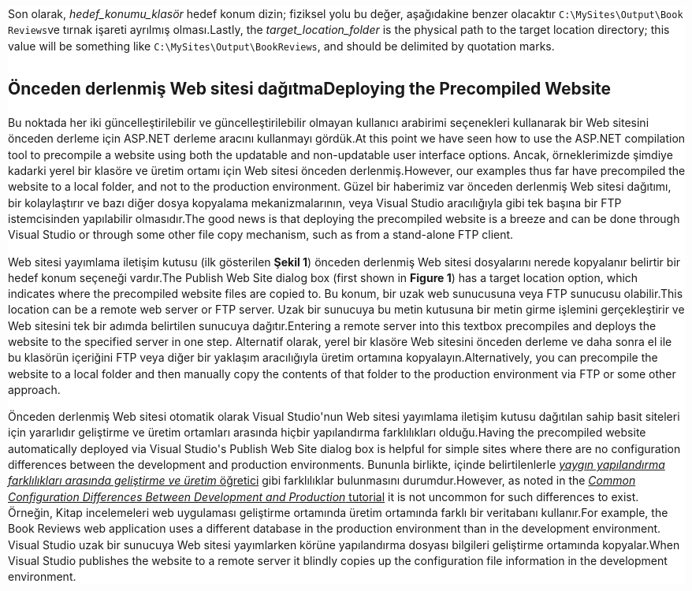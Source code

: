 <span data-ttu-id="a000a-245">Son olarak, *hedef\_konumu\_klasör* hedef konum dizin; fiziksel yolu bu değer, aşağıdakine benzer olacaktır `C:\MySites\Output\BookReviews`ve tırnak işareti ayrılmış olması.</span><span class="sxs-lookup"><span data-stu-id="a000a-245">Lastly, the *target\_location\_folder* is the physical path to the target location directory; this value will be something like `C:\MySites\Output\BookReviews`, and should be delimited by quotation marks.</span></span>

## <a name="deploying-the-precompiled-website"></a><span data-ttu-id="a000a-246">Önceden derlenmiş Web sitesi dağıtma</span><span class="sxs-lookup"><span data-stu-id="a000a-246">Deploying the Precompiled Website</span></span>

<span data-ttu-id="a000a-247">Bu noktada her iki güncelleştirilebilir ve güncelleştirilebilir olmayan kullanıcı arabirimi seçenekleri kullanarak bir Web sitesini önceden derleme için ASP.NET derleme aracını kullanmayı gördük.</span><span class="sxs-lookup"><span data-stu-id="a000a-247">At this point we have seen how to use the ASP.NET compilation tool to precompile a website using both the updatable and non-updatable user interface options.</span></span> <span data-ttu-id="a000a-248">Ancak, örneklerimizde şimdiye kadarki yerel bir klasöre ve üretim ortamı için Web sitesi önceden derlenmiş.</span><span class="sxs-lookup"><span data-stu-id="a000a-248">However, our examples thus far have precompiled the website to a local folder, and not to the production environment.</span></span> <span data-ttu-id="a000a-249">Güzel bir haberimiz var önceden derlenmiş Web sitesi dağıtımı, bir kolaylaştırır ve bazı diğer dosya kopyalama mekanizmalarının, veya Visual Studio aracılığıyla gibi tek başına bir FTP istemcisinden yapılabilir olmasıdır.</span><span class="sxs-lookup"><span data-stu-id="a000a-249">The good news is that deploying the precompiled website is a breeze and can be done through Visual Studio or through some other file copy mechanism, such as from a stand-alone FTP client.</span></span>

<span data-ttu-id="a000a-250">Web sitesi yayımlama iletişim kutusu (ilk gösterilen **Şekil 1**) önceden derlenmiş Web sitesi dosyalarını nerede kopyalanır belirtir bir hedef konum seçeneği vardır.</span><span class="sxs-lookup"><span data-stu-id="a000a-250">The Publish Web Site dialog box (first shown in **Figure 1**) has a target location option, which indicates where the precompiled website files are copied to.</span></span> <span data-ttu-id="a000a-251">Bu konum, bir uzak web sunucusuna veya FTP sunucusu olabilir.</span><span class="sxs-lookup"><span data-stu-id="a000a-251">This location can be a remote web server or FTP server.</span></span> <span data-ttu-id="a000a-252">Uzak bir sunucuya bu metin kutusuna bir metin girme işlemini gerçekleştirir ve Web sitesini tek bir adımda belirtilen sunucuya dağıtır.</span><span class="sxs-lookup"><span data-stu-id="a000a-252">Entering a remote server into this textbox precompiles and deploys the website to the specified server in one step.</span></span> <span data-ttu-id="a000a-253">Alternatif olarak, yerel bir klasöre Web sitesini önceden derleme ve daha sonra el ile bu klasörün içeriğini FTP veya diğer bir yaklaşım aracılığıyla üretim ortamına kopyalayın.</span><span class="sxs-lookup"><span data-stu-id="a000a-253">Alternatively, you can precompile the website to a local folder and then manually copy the contents of that folder to the production environment via FTP or some other approach.</span></span>

<span data-ttu-id="a000a-254">Önceden derlenmiş Web sitesi otomatik olarak Visual Studio'nun Web sitesi yayımlama iletişim kutusu dağıtılan sahip basit siteleri için yararlıdır geliştirme ve üretim ortamları arasında hiçbir yapılandırma farklılıkları olduğu.</span><span class="sxs-lookup"><span data-stu-id="a000a-254">Having the precompiled website automatically deployed via Visual Studio's Publish Web Site dialog box is helpful for simple sites where there are no configuration differences between the development and production environments.</span></span> <span data-ttu-id="a000a-255">Bununla birlikte, içinde belirtilenlerle [ *yaygın yapılandırma farklılıkları arasında geliştirme ve üretim* öğretici](common-configuration-differences-between-development-and-production-vb.md) gibi farklılıklar bulunmasını durumdur.</span><span class="sxs-lookup"><span data-stu-id="a000a-255">However, as noted in the [*Common Configuration Differences Between Development and Production* tutorial](common-configuration-differences-between-development-and-production-vb.md) it is not uncommon for such differences to exist.</span></span> <span data-ttu-id="a000a-256">Örneğin, Kitap incelemeleri web uygulaması geliştirme ortamında üretim ortamında farklı bir veritabanı kullanır.</span><span class="sxs-lookup"><span data-stu-id="a000a-256">For example, the Book Reviews web application uses a different database in the production environment than in the development environment.</span></span> <span data-ttu-id="a000a-257">Visual Studio uzak bir sunucuya Web sitesi yayımlarken körüne yapılandırma dosyası bilgileri geliştirme ortamında kopyalar.</span><span class="sxs-lookup"><span data-stu-id="a000a-257">When Visual Studio publishes the website to a remote server it blindly copies up the configuration file information in the development environment.</span></span>
